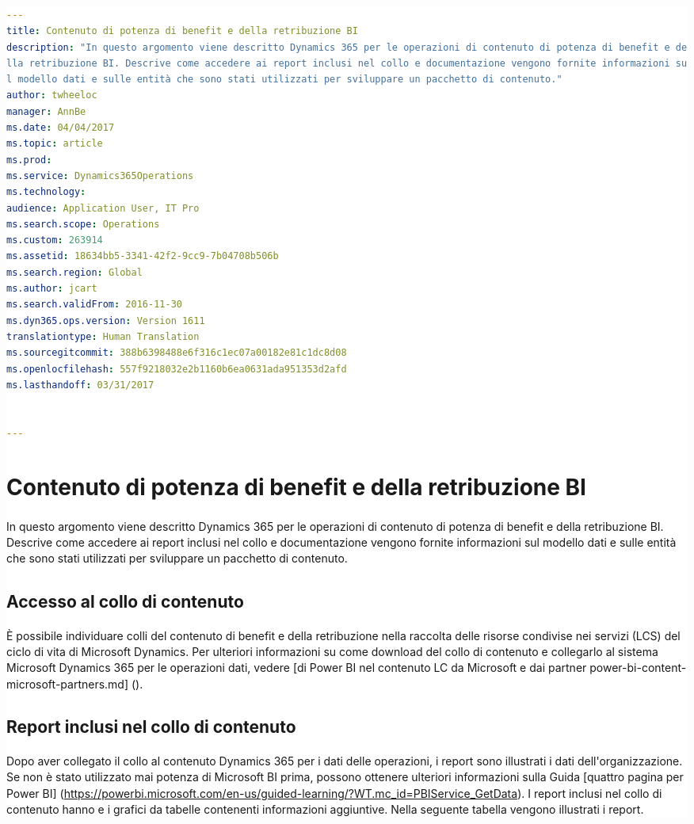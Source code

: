 ```yaml
---
title: Contenuto di potenza di benefit e della retribuzione BI
description: "In questo argomento viene descritto Dynamics 365 per le operazioni di contenuto di potenza di benefit e della retribuzione BI. Descrive come accedere ai report inclusi nel collo e documentazione vengono fornite informazioni sul modello dati e sulle entità che sono stati utilizzati per sviluppare un pacchetto di contenuto."
author: twheeloc
manager: AnnBe
ms.date: 04/04/2017
ms.topic: article
ms.prod: 
ms.service: Dynamics365Operations
ms.technology: 
audience: Application User, IT Pro
ms.search.scope: Operations
ms.custom: 263914
ms.assetid: 18634bb5-3341-42f2-9cc9-7b04708b506b
ms.search.region: Global
ms.author: jcart
ms.search.validFrom: 2016-11-30
ms.dyn365.ops.version: Version 1611
translationtype: Human Translation
ms.sourcegitcommit: 388b6398488e6f316c1ec07a00182e81c1dc8d08
ms.openlocfilehash: 557f9218032e2b1160b6ea0631ada951353d2afd
ms.lasthandoff: 03/31/2017


---
```


# <a name="compensation-and-benefits-power-bi-content"></a>Contenuto di potenza di benefit e della retribuzione BI

In questo argomento viene descritto Dynamics 365 per le operazioni di contenuto di potenza di benefit e della retribuzione BI. Descrive come accedere ai report inclusi nel collo e documentazione vengono fornite informazioni sul modello dati e sulle entità che sono stati utilizzati per sviluppare un pacchetto di contenuto.

<a name="accessing-the-content-pack"></a>Accesso al collo di contenuto
--------------------------

È possibile individuare colli del contenuto di benefit e della retribuzione nella raccolta delle risorse condivise nei servizi (LCS) del ciclo di vita di Microsoft Dynamics. Per ulteriori informazioni su come download del collo di contenuto e collegarlo al sistema Microsoft Dynamics 365 per le operazioni dati, vedere [di Power BI nel contenuto LC da Microsoft e dai partner power-bi-content-microsoft-partners.md] ().

## <a name="reports-that-are-included-in-the-content-pack"></a>Report inclusi nel collo di contenuto
Dopo aver collegato il collo al contenuto Dynamics 365 per i dati delle operazioni, i report sono illustrati i dati dell'organizzazione. Se non è stato utilizzato mai potenza di Microsoft BI prima, possono ottenere ulteriori informazioni sulla Guida [quattro pagina per Power BI] (https://powerbi.microsoft.com/en-us/guided-learning/?WT.mc_id=PBIService_GetData). I report inclusi nel collo di contenuto hanno e i grafici da tabelle contenenti informazioni aggiuntive. Nella seguente tabella vengono illustrati i report.

